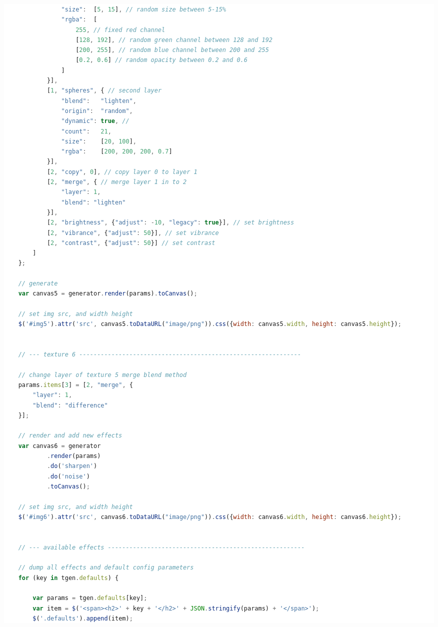 ```javascript
                "size":  [5, 15], // random size between 5-15%
                "rgba":  [
                    255, // fixed red channel
                    [128, 192], // random green channel between 128 and 192
                    [200, 255], // random blue channel between 200 and 255
                    [0.2, 0.6] // random opacity between 0.2 and 0.6
                ]
            }],
            [1, "spheres", { // second layer
                "blend":   "lighten",
                "origin":  "random",
                "dynamic": true, //
                "count":   21,
                "size":    [20, 100],
                "rgba":    [200, 200, 200, 0.7]
            }],
            [2, "copy", 0], // copy layer 0 to layer 1
            [2, "merge", { // merge layer 1 in to 2
                "layer": 1,
                "blend": "lighten"
            }],
            [2, "brightness", {"adjust": -10, "legacy": true}], // set brightness
            [2, "vibrance", {"adjust": 50}], // set vibrance
            [2, "contrast", {"adjust": 50}] // set contrast
        ]
    };

    // generate
    var canvas5 = generator.render(params).toCanvas();

    // set img src, and width height
    $('#img5').attr('src', canvas5.toDataURL("image/png")).css({width: canvas5.width, height: canvas5.height});


    // --- texture 6 --------------------------------------------------------------

    // change layer of texture 5 merge blend method
    params.items[3] = [2, "merge", {
        "layer": 1,
        "blend": "difference"
    }];

    // render and add new effects
    var canvas6 = generator
            .render(params)
            .do('sharpen')
            .do('noise')
            .toCanvas();

    // set img src, and width height
    $('#img6').attr('src', canvas6.toDataURL("image/png")).css({width: canvas6.width, height: canvas6.height});


    // --- available effects -------------------------------------------------------

    // dump all effects and default config parameters
    for (key in tgen.defaults) {

        var params = tgen.defaults[key];
        var item = $('<span><h2>' + key + '</h2>' + JSON.stringify(params) + '</span>');
        $('.defaults').append(item);
```